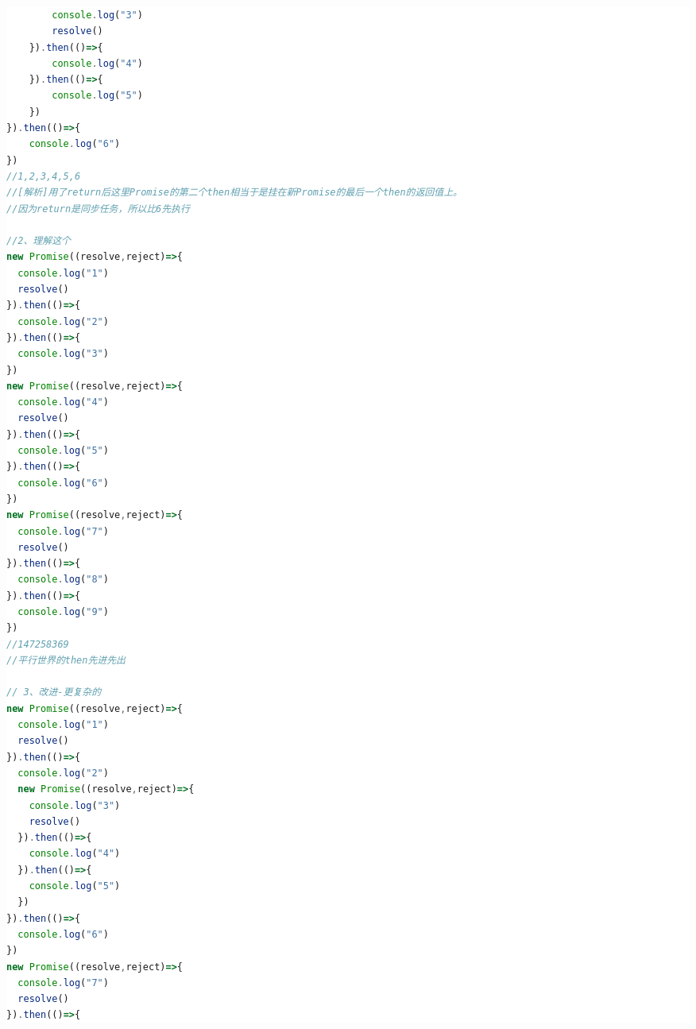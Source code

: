 ```javascript
        console.log("3")
        resolve()
    }).then(()=>{
        console.log("4")
    }).then(()=>{
        console.log("5")
    })
}).then(()=>{
    console.log("6")
})
//1,2,3,4,5,6
//[解析]用了return后这里Promise的第二个then相当于是挂在新Promise的最后一个then的返回值上。
//因为return是同步任务，所以比6先执行

//2、理解这个
new Promise((resolve,reject)=>{
  console.log("1")
  resolve()
}).then(()=>{
  console.log("2")
}).then(()=>{
  console.log("3")
})
new Promise((resolve,reject)=>{
  console.log("4")
  resolve()
}).then(()=>{
  console.log("5")
}).then(()=>{
  console.log("6")
})
new Promise((resolve,reject)=>{
  console.log("7")
  resolve()
}).then(()=>{
  console.log("8")
}).then(()=>{
  console.log("9")
})
//147258369
//平行世界的then先进先出

// 3、改进-更复杂的
new Promise((resolve,reject)=>{
  console.log("1")
  resolve()
}).then(()=>{
  console.log("2")
  new Promise((resolve,reject)=>{
    console.log("3")
    resolve()
  }).then(()=>{
    console.log("4")
  }).then(()=>{
    console.log("5")
  })
}).then(()=>{
  console.log("6")
})
new Promise((resolve,reject)=>{
  console.log("7")
  resolve()
}).then(()=>{
```